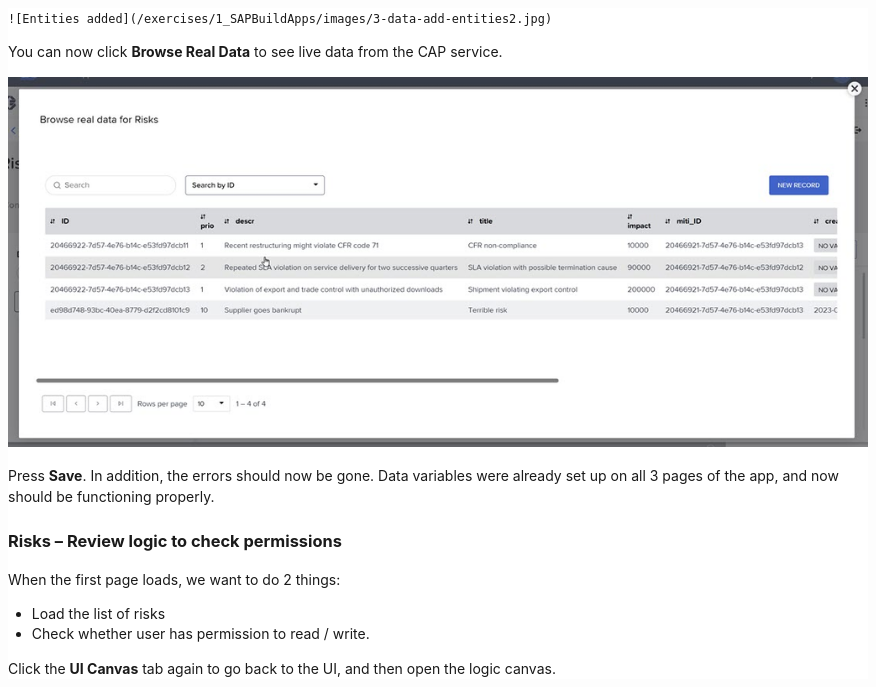     ![Entities added](/exercises/1_SAPBuildApps/images/3-data-add-entities2.jpg)

You can now click **Browse Real Data** to see live data from the CAP service.

![Browse real data](/exercises/1_SAPBuildApps/images/3-data.jpg)

Press **Save**.
In addition, the errors should now be gone. Data variables were already set up on all 3 pages of the app, and now should be functioning properly.


### Risks – Review logic to check permissions
When the first page loads, we want to do 2 things:

- Load the list of risks
- Check whether user has permission to read / write.

Click the **UI Canvas** tab again to go back to the UI, and then open the logic canvas.

